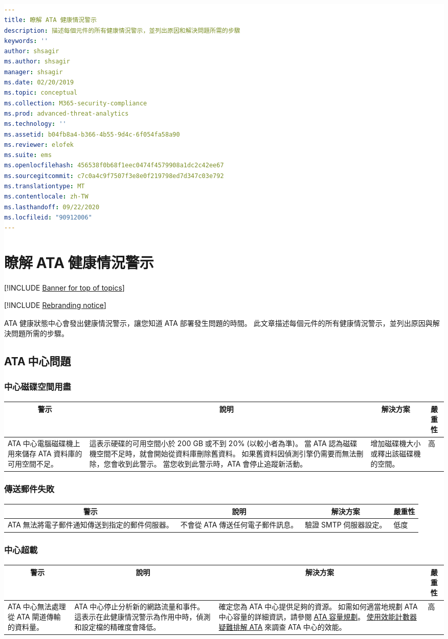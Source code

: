 ```yaml
---
title: 瞭解 ATA 健康情況警示
description: 描述每個元件的所有健康情況警示，並列出原因和解決問題所需的步驟
keywords: ''
author: shsagir
ms.author: shsagir
manager: shsagir
ms.date: 02/20/2019
ms.topic: conceptual
ms.collection: M365-security-compliance
ms.prod: advanced-threat-analytics
ms.technology: ''
ms.assetid: b04fb8a4-b366-4b55-9d4c-6f054fa58a90
ms.reviewer: elofek
ms.suite: ems
ms.openlocfilehash: 456538f0b68f1eec0474f4579908a1dc2c42ee67
ms.sourcegitcommit: c7c0a4c9f7507f3e8e0f219798ed7d347c03e792
ms.translationtype: MT
ms.contentlocale: zh-TW
ms.lasthandoff: 09/22/2020
ms.locfileid: "90912006"
---
```

# <a name="understanding-ata-health-alerts"></a>瞭解 ATA 健康情況警示

[!INCLUDE [Banner for top of topics](includes/banner.md)]

[!INCLUDE [Rebranding notice](includes/rebranding.md)]

ATA 健康狀態中心會發出健康情況警示，讓您知道 ATA 部署發生問題的時間。
此文章描述每個元件的所有健康情況警示，並列出原因與解決問題所需的步驟。
## <a name="ata-center-issues"></a>ATA 中心問題
### <a name="center-running-out-of-disk-space"></a>中心磁碟空間用盡
|警示|說明|解決方案|嚴重性|
|----|----|----|----|
|ATA 中心電腦磁碟機上用來儲存 ATA 資料庫的可用空間不足。|這表示硬碟的可用空間小於 200 GB 或不到 20% (以較小者為準)。 當 ATA 認為磁碟機空間不足時，就會開始從資料庫刪除舊資料。 如果舊資料因偵測引擎仍需要而無法刪除，您會收到此警示。 當您收到此警示時，ATA 會停止追蹤新活動。|增加磁碟機大小或釋出該磁碟機的空間。|高|
### <a name="failure-sending-mail"></a>傳送郵件失敗
|警示|說明|解決方案|嚴重性|
|----|----|----|----|
|ATA 無法將電子郵件通知傳送到指定的郵件伺服器。|不會從 ATA 傳送任何電子郵件訊息。|驗證 SMTP 伺服器設定。|低度|

### <a name="center-overloaded"></a>中心超載
|警示|說明|解決方案|嚴重性|
|----|----|----|----|
|ATA 中心無法處理從 ATA 閘道傳輸的資料量。 |ATA 中心停止分析新的網路流量和事件。 這表示在此健康情況警示為作用中時，偵測和設定檔的精確度會降低。|確定您為 ATA 中心提供足夠的資源。 如需如何適當地規劃 ATA 中心容量的詳細資訊，請參閱 [ATA 容量規劃](ata-capacity-planning.md)。 [使用效能計數器疑難排解 ATA](troubleshooting-ata-using-perf-counters.md) 來調查 ATA 中心的效能。|高|
